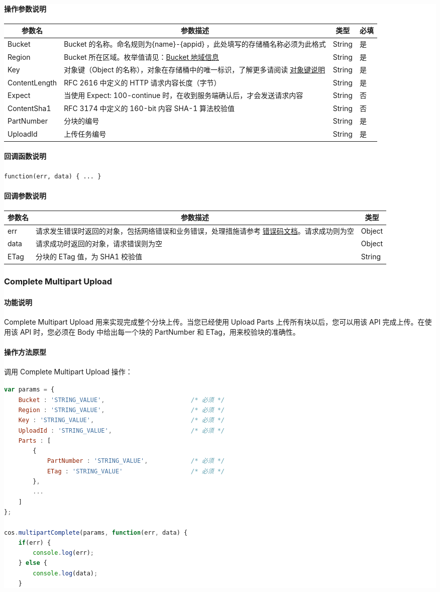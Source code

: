#### 操作参数说明

| 参数名        | 参数描述                                                     | 类型   | 必填 |
| ------------- | ------------------------------------------------------------ | ------ | ---- |
| Bucket        | Bucket 的名称。命名规则为{name}-{appid} ，此处填写的存储桶名称必须为此格式 | String | 是   |
| Region        | Bucket 所在区域。枚举值请见：[Bucket 地域信息](https://cloud.tencent.com/document/product/436/6224) | String | 是   |
| Key           | 对象键（Object 的名称），对象在存储桶中的唯一标识，了解更多请阅读 [对象键说明](https://cloud.tencent.com/document/product/436/13324) | String | 是   |
| ContentLength | RFC 2616 中定义的 HTTP 请求内容长度（字节）                  | String | 是   |
| Expect        | 当使用 Expect: 100-continue 时，在收到服务端确认后，才会发送请求内容 | String | 否   |
| ContentSha1   | RFC 3174 中定义的 160-bit 内容 SHA-1 算法校验值              | String | 否   |
| PartNumber    | 分块的编号                                                   | String | 是   |
| UploadId      | 上传任务编号                                                 | String | 是   |

#### 回调函数说明

```
function(err, data) { ... }
```

#### 回调参数说明

| 参数名 | 参数描述                                                     | 类型   |
| ------ | ------------------------------------------------------------ | ------ |
| err    | 请求发生错误时返回的对象，包括网络错误和业务错误，处理措施请参考 [错误码文档](https://cloud.tencent.com/document/product/436/7730)。请求成功则为空 | Object |
| data   | 请求成功时返回的对象，请求错误则为空                         | Object |
| ETag   | 分块的 ETag 值，为 SHA1 校验值                               | String |

### Complete Multipart Upload

#### 功能说明

Complete Multipart Upload 用来实现完成整个分块上传。当您已经使用 Upload Parts 上传所有块以后，您可以用该 API 完成上传。在使用该 API 时，您必须在 Body 中给出每一个块的 PartNumber 和 ETag，用来校验块的准确性。

#### 操作方法原型

调用 Complete Multipart Upload 操作：

```js
var params = {
	Bucket : 'STRING_VALUE',						/* 必须 */
	Region : 'STRING_VALUE',						/* 必须 */
	Key : 'STRING_VALUE',							/* 必须 */
	UploadId : 'STRING_VALUE',						/* 必须 */
	Parts : [
		{
			PartNumber : 'STRING_VALUE',			/* 必须 */
			ETag : 'STRING_VALUE'					/* 必须 */
		},
		...
	]
};

cos.multipartComplete(params, function(err, data) {
	if(err) {
		console.log(err);
	} else {
		console.log(data);
	}
```